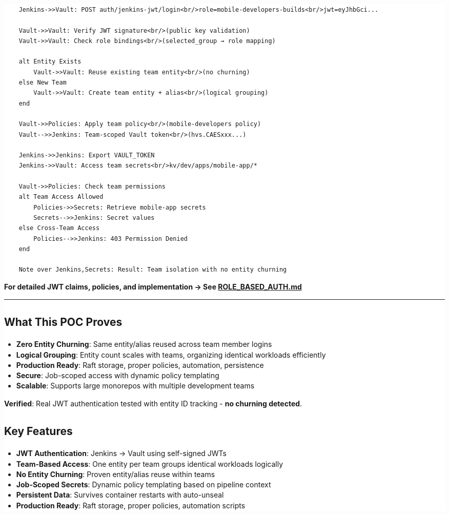 ```mermaid
    Jenkins->>Vault: POST auth/jenkins-jwt/login<br/>role=mobile-developers-builds<br/>jwt=eyJhbGci...
    
    Vault->>Vault: Verify JWT signature<br/>(public key validation)
    Vault->>Vault: Check role bindings<br/>(selected_group → role mapping)
    
    alt Entity Exists
        Vault->>Vault: Reuse existing team entity<br/>(no churning)
    else New Team
        Vault->>Vault: Create team entity + alias<br/>(logical grouping)
    end
    
    Vault->>Policies: Apply team policy<br/>(mobile-developers policy)
    Vault-->>Jenkins: Team-scoped Vault token<br/>(hvs.CAESxxx...)
    
    Jenkins->>Jenkins: Export VAULT_TOKEN
    Jenkins->>Vault: Access team secrets<br/>kv/dev/apps/mobile-app/*
    
    Vault->>Policies: Check team permissions
    alt Team Access Allowed
        Policies->>Secrets: Retrieve mobile-app secrets
        Secrets-->>Jenkins: Secret values
    else Cross-Team Access
        Policies-->>Jenkins: 403 Permission Denied
    end
    
    Note over Jenkins,Secrets: Result: Team isolation with no entity churning
```

**For detailed JWT claims, policies, and implementation → See [ROLE_BASED_AUTH.md](ROLE_BASED_AUTH.md)**

---

## What This POC Proves

- **Zero Entity Churning**: Same entity/alias reused across team member logins  
- **Logical Grouping**: Entity count scales with teams, organizing identical workloads efficiently  
- **Production Ready**: Raft storage, proper policies, automation, persistence  
- **Secure**: Job-scoped access with dynamic policy templating  
- **Scalable**: Supports large monorepos with multiple development teams  

**Verified**: Real JWT authentication tested with entity ID tracking - **no churning detected**.

## Key Features

- **JWT Authentication**: Jenkins → Vault using self-signed JWTs
- **Team-Based Access**: One entity per team groups identical workloads logically
- **No Entity Churning**: Proven entity/alias reuse within teams
- **Job-Scoped Secrets**: Dynamic policy templating based on pipeline context
- **Persistent Data**: Survives container restarts with auto-unseal
- **Production Ready**: Raft storage, proper policies, automation scripts
